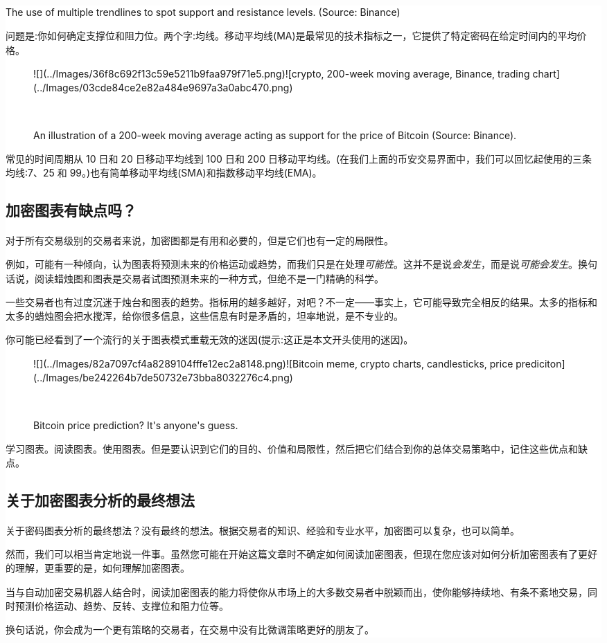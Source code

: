 <figcaption>The use of multiple trendlines to spot support and resistance levels. (Source: Binance)</figcaption>

</figure>

问题是:你如何确定支撑位和阻力位。两个字:均线。移动平均线(MA)是最常见的技术指标之一，它提供了特定密码在给定时间内的平均价格。

<figure class="kg-card kg-image-card kg-card-hascaption">![](../Images/36f8c692f13c59e5211b9faa979f71e5.png)<picture><source type="image/webp" data-srcset="/static/af123ce26de0c345d9abd548d4859560/3aaf2/31774141a13e4db6a8399effce2f3cb9.webp 164w,/static/af123ce26de0c345d9abd548d4859560/558f1/31774141a13e4db6a8399effce2f3cb9.webp 329w,/static/af123ce26de0c345d9abd548d4859560/01f80/31774141a13e4db6a8399effce2f3cb9.webp 657w" sizes="(min-width: 657px) 657px, 100vw">![crypto, 200-week moving average, Binance, trading chart](../Images/03cde84ce2e82a484e9697a3a0abc470.png)</picture>

<noscript><picture><source type="image/webp" srcset="/static/af123ce26de0c345d9abd548d4859560/3aaf2/31774141a13e4db6a8399effce2f3cb9.webp 164w,/static/af123ce26de0c345d9abd548d4859560/558f1/31774141a13e4db6a8399effce2f3cb9.webp 329w,/static/af123ce26de0c345d9abd548d4859560/01f80/31774141a13e4db6a8399effce2f3cb9.webp 657w" sizes="(min-width: 657px) 657px, 100vw"/><img data-gatsby-image-ssr="" data-main-image="" style="opacity:0" sizes="(min-width: 657px) 657px, 100vw" decoding="async" loading="lazy" src="../Images/03cde84ce2e82a484e9697a3a0abc470.png" srcset="/static/af123ce26de0c345d9abd548d4859560/2144c/31774141a13e4db6a8399effce2f3cb9.jpg 164w,/static/af123ce26de0c345d9abd548d4859560/29d94/31774141a13e4db6a8399effce2f3cb9.jpg 329w,/static/af123ce26de0c345d9abd548d4859560/8a2ad/31774141a13e4db6a8399effce2f3cb9.jpg 657w" alt="crypto, 200-week moving average, Binance, trading chart" data-original-src="https://www.trality.com/static/af123ce26de0c345d9abd548d4859560/8a2ad/31774141a13e4db6a8399effce2f3cb9.jpg"/></picture></noscript>

<figcaption>An illustration of a 200-week moving average acting as support for the price of Bitcoin (Source: Binance).</figcaption>

</figure>

常见的时间周期从 10 日和 20 日移动平均线到 100 日和 200 日移动平均线。(在我们上面的币安交易界面中，我们可以回忆起使用的三条均线:7、25 和 99。)也有简单移动平均线(SMA)和指数移动平均线(EMA)。

## 加密图表有缺点吗？

对于所有交易级别的交易者来说，加密图都是有用和必要的，但是它们也有一定的局限性。

例如，可能有一种倾向，认为图表将预测未来的价格运动或趋势，而我们只是在处理*可能性*。这并不是说*会发生*，而是说*可能会发生*。换句话说，阅读蜡烛图和图表是交易者试图预测未来的一种方式，但绝不是一门精确的科学。

一些交易者也有过度沉迷于烛台和图表的趋势。指标用的越多越好，对吧？不一定——事实上，它可能导致完全相反的结果。太多的指标和太多的蜡烛图会把水搅浑，给你很多信息，这些信息有时是矛盾的，坦率地说，是不专业的。

你可能已经看到了一个流行的关于图表模式重载无效的迷因(提示:这正是本文开头使用的迷因)。

<figure class="kg-card kg-image-card kg-card-hascaption">![](../Images/82a7097cf4a8289104fffe12ec2a8148.png)<picture><source type="image/webp" data-srcset="/static/d847322eeaa1b487279a2ec8a7c08b9f/a292c/Meme.webp 176w,/static/d847322eeaa1b487279a2ec8a7c08b9f/39f4c/Meme.webp 351w,/static/d847322eeaa1b487279a2ec8a7c08b9f/f134d/Meme.webp 702w" sizes="(min-width: 702px) 702px, 100vw">![Bitcoin meme, crypto charts, candlesticks, price prediciton](../Images/be242264b7de50732e73bba8032276c4.png)</picture>

<noscript><picture><source type="image/webp" srcset="/static/d847322eeaa1b487279a2ec8a7c08b9f/a292c/Meme.webp 176w,/static/d847322eeaa1b487279a2ec8a7c08b9f/39f4c/Meme.webp 351w,/static/d847322eeaa1b487279a2ec8a7c08b9f/f134d/Meme.webp 702w" sizes="(min-width: 702px) 702px, 100vw"/><img data-gatsby-image-ssr="" data-main-image="" style="opacity:0" sizes="(min-width: 702px) 702px, 100vw" decoding="async" loading="lazy" src="../Images/be242264b7de50732e73bba8032276c4.png" srcset="/static/d847322eeaa1b487279a2ec8a7c08b9f/6705f/Meme.jpg 176w,/static/d847322eeaa1b487279a2ec8a7c08b9f/c088f/Meme.jpg 351w,/static/d847322eeaa1b487279a2ec8a7c08b9f/9693e/Meme.jpg 702w" alt="Bitcoin meme, crypto charts, candlesticks, price prediciton" data-original-src="https://www.trality.com/static/d847322eeaa1b487279a2ec8a7c08b9f/9693e/Meme.jpg"/></picture></noscript>

<figcaption>Bitcoin price prediction? It's anyone's guess.</figcaption>

</figure>

学习图表。阅读图表。使用图表。但是要认识到它们的目的、价值和局限性，然后把它们结合到你的总体交易策略中，记住这些优点和缺点。

## **关于加密图表分析的最终想法**

关于密码图表分析的最终想法？没有最终的想法。根据交易者的知识、经验和专业水平，加密图可以复杂，也可以简单。

然而，我们可以相当肯定地说一件事。虽然您可能在开始这篇文章时不确定如何阅读加密图表，但现在您应该对如何分析加密图表有了更好的理解，更重要的是，如何理解加密图表。

当与自动加密交易机器人结合时，阅读加密图表的能力将使你从市场上的大多数交易者中脱颖而出，使你能够持续地、有条不紊地交易，同时预测价格运动、趋势、反转、支撑位和阻力位等。

换句话说，你会成为一个更有策略的交易者，在交易中没有比微调策略更好的朋友了。